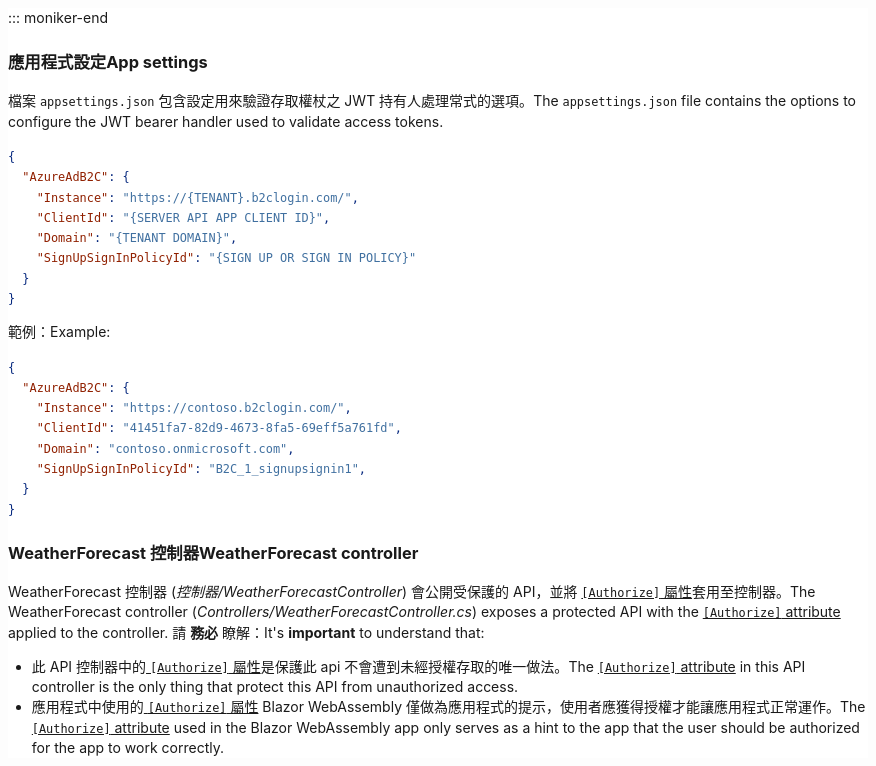 ::: moniker-end

### <a name="app-settings"></a><span data-ttu-id="e0692-227">應用程式設定</span><span class="sxs-lookup"><span data-stu-id="e0692-227">App settings</span></span>

<span data-ttu-id="e0692-228">檔案 `appsettings.json` 包含設定用來驗證存取權杖之 JWT 持有人處理常式的選項。</span><span class="sxs-lookup"><span data-stu-id="e0692-228">The `appsettings.json` file contains the options to configure the JWT bearer handler used to validate access tokens.</span></span>

```json
{
  "AzureAdB2C": {
    "Instance": "https://{TENANT}.b2clogin.com/",
    "ClientId": "{SERVER API APP CLIENT ID}",
    "Domain": "{TENANT DOMAIN}",
    "SignUpSignInPolicyId": "{SIGN UP OR SIGN IN POLICY}"
  }
}
```

<span data-ttu-id="e0692-229">範例：</span><span class="sxs-lookup"><span data-stu-id="e0692-229">Example:</span></span>

```json
{
  "AzureAdB2C": {
    "Instance": "https://contoso.b2clogin.com/",
    "ClientId": "41451fa7-82d9-4673-8fa5-69eff5a761fd",
    "Domain": "contoso.onmicrosoft.com",
    "SignUpSignInPolicyId": "B2C_1_signupsignin1",
  }
}
```

### <a name="weatherforecast-controller"></a><span data-ttu-id="e0692-230">WeatherForecast 控制器</span><span class="sxs-lookup"><span data-stu-id="e0692-230">WeatherForecast controller</span></span>

<span data-ttu-id="e0692-231">WeatherForecast 控制器 (*控制器/WeatherForecastController*) 會公開受保護的 API，並將 [ `[Authorize]` 屬性](xref:Microsoft.AspNetCore.Authorization.AuthorizeAttribute)套用至控制器。</span><span class="sxs-lookup"><span data-stu-id="e0692-231">The WeatherForecast controller (*Controllers/WeatherForecastController.cs*) exposes a protected API with the [`[Authorize]` attribute](xref:Microsoft.AspNetCore.Authorization.AuthorizeAttribute) applied to the controller.</span></span> <span data-ttu-id="e0692-232">請 **務必** 瞭解：</span><span class="sxs-lookup"><span data-stu-id="e0692-232">It's **important** to understand that:</span></span>

* <span data-ttu-id="e0692-233">此 API 控制器中的[ `[Authorize]` 屬性](xref:Microsoft.AspNetCore.Authorization.AuthorizeAttribute)是保護此 api 不會遭到未經授權存取的唯一做法。</span><span class="sxs-lookup"><span data-stu-id="e0692-233">The [`[Authorize]` attribute](xref:Microsoft.AspNetCore.Authorization.AuthorizeAttribute) in this API controller is the only thing that protect this API from unauthorized access.</span></span>
* <span data-ttu-id="e0692-234">應用程式中使用的[ `[Authorize]` 屬性](xref:Microsoft.AspNetCore.Authorization.AuthorizeAttribute) Blazor WebAssembly 僅做為應用程式的提示，使用者應獲得授權才能讓應用程式正常運作。</span><span class="sxs-lookup"><span data-stu-id="e0692-234">The [`[Authorize]` attribute](xref:Microsoft.AspNetCore.Authorization.AuthorizeAttribute) used in the Blazor WebAssembly app only serves as a hint to the app that the user should be authorized for the app to work correctly.</span></span>
